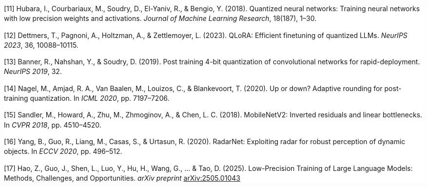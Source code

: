 [11] Hubara, I., Courbariaux, M., Soudry, D., El-Yaniv, R., & Bengio, Y. (2018). Quantized neural networks: Training neural networks with low precision weights and activations. *Journal of Machine Learning Research*, 18(187), 1–30.

[12] Dettmers, T., Pagnoni, A., Holtzman, A., & Zettlemoyer, L. (2023). QLoRA: Efficient finetuning of quantized LLMs. *NeurIPS 2023*, 36, 10088–10115.

[13] Banner, R., Nahshan, Y., & Soudry, D. (2019). Post training 4-bit quantization of convolutional networks for rapid-deployment. *NeurIPS 2019*, 32.

[14] Nagel, M., Amjad, R. A., Van Baalen, M., Louizos, C., & Blankevoort, T. (2020). Up or down? Adaptive rounding for post-training quantization. In *ICML 2020*, pp. 7197–7206.

[15] Sandler, M., Howard, A., Zhu, M., Zhmoginov, A., & Chen, L. C. (2018). MobileNetV2: Inverted residuals and linear bottlenecks. In *CVPR 2018*, pp. 4510–4520.

[16] Yang, B., Guo, R., Liang, M., Casas, S., & Urtasun, R. (2020). RadarNet: Exploiting radar for robust perception of dynamic objects. In *ECCV 2020*, pp. 496–512.

[17] Hao, Z., Guo, J., Shen, L., Luo, Y., Hu, H., Wang, G., ... & Tao, D. (2025). Low-Precision Training of Large Language Models: Methods, Challenges, and Opportunities. *arXiv preprint* [arXiv:2505.01043](https://arxiv.org/abs/2505.01043)




